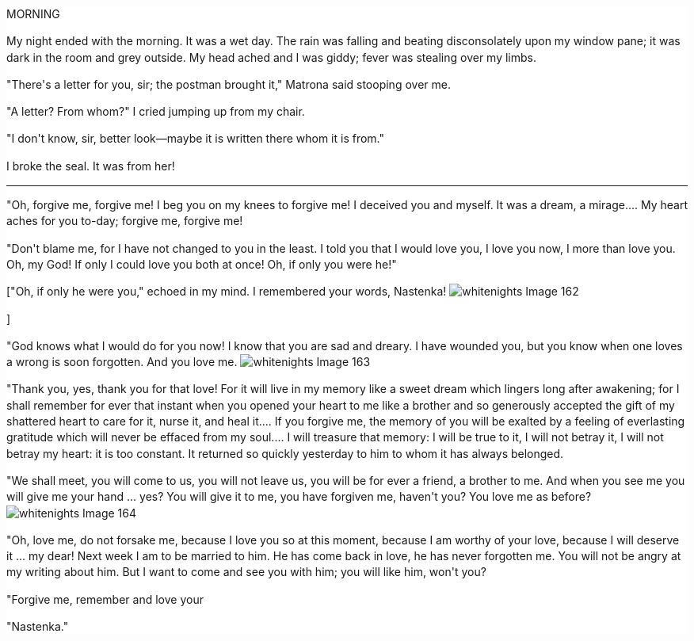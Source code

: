 

MORNING

My night ended with the morning. It was a wet day. The rain was falling and beating disconsolately upon my window pane; it was dark in the room and grey outside. My head ached and I was giddy; fever was stealing over my limbs.

"There's a letter for you, sir; the postman brought it," Matrona said stooping over me.

"A letter? From whom?" I cried jumping up from my chair.

"I don't know, sir, better look—maybe it is written there whom it is from."

I broke the seal. It was from her!

* * * * *

"Oh, forgive me, forgive me! I beg you on my knees to forgive me! I deceived you and myself. It was a dream, a mirage.... My heart aches for you to-day; forgive me, forgive me!

"Don't blame me, for I have not changed to you in the least. I told you that I would love you, I love you now, I more than love you. Oh, my God! If only I could love you both at once! Oh, if only you were he!"

["Oh, if only he were you," echoed in my mind. I remembered your words, Nastenka!
![whitenights Image 162](./images/whitenights_image_0162.png)

]

"God knows what I would do for you now! I know that you are sad and dreary. I have wounded you, but you know when one loves a wrong is soon forgotten. And you love me.
![whitenights Image 163](./images/whitenights_image_0163.png)



"Thank you, yes, thank you for that love! For it will live in my memory like a sweet dream which lingers long after awakening; for I shall remember for ever that instant when you opened your heart to me like a brother and so generously accepted the gift of my shattered heart to care for it, nurse it, and heal it.... If you forgive me, the memory of you will be exalted by a feeling of everlasting gratitude which will never be effaced from my soul.... I will treasure that memory: I will be true to it, I will not betray it, I will not betray my heart: it is too constant. It returned so quickly yesterday to him to whom it has always belonged.

"We shall meet, you will come to us, you will not leave us, you will be for ever a friend, a brother to me. And when you see me you will give me your hand ... yes? You will give it to me, you have forgiven me, haven't you? You love me as before?
![whitenights Image 164](./images/whitenights_image_0164.png)



"Oh, love me, do not forsake me, because I love you so at this moment, because I am worthy of your love, because I will deserve it ... my dear! Next week I am to be married to him. He has come back in love, he has never forgotten me. You will not be angry at my writing about him. But I want to come and see you with him; you will like him, won't you?

"Forgive me, remember and love your

"Nastenka."
